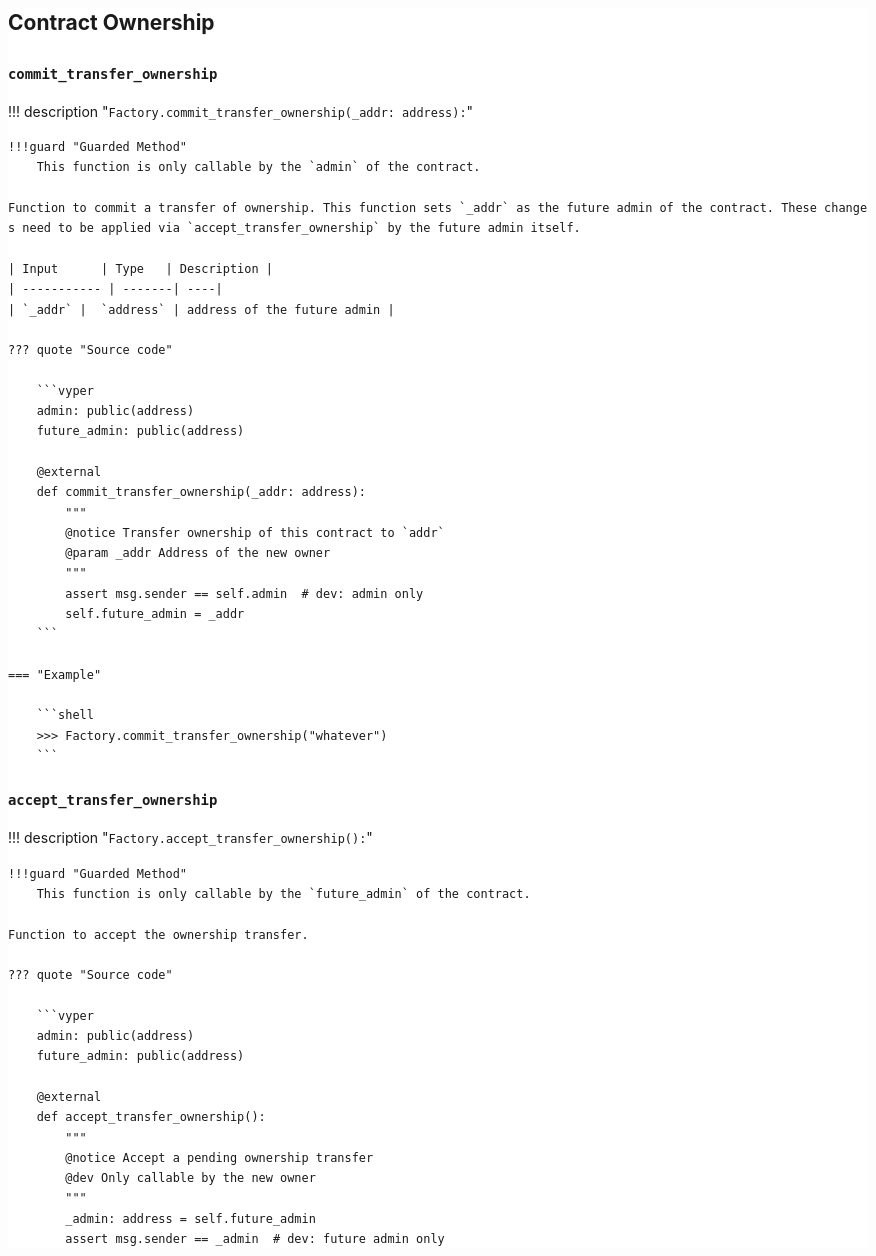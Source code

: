 

## **Contract Ownership**

### `commit_transfer_ownership`
!!! description "`Factory.commit_transfer_ownership(_addr: address):`"

    !!!guard "Guarded Method"
        This function is only callable by the `admin` of the contract.

    Function to commit a transfer of ownership. This function sets `_addr` as the future admin of the contract. These changes need to be applied via `accept_transfer_ownership` by the future admin itself.

    | Input      | Type   | Description |
    | ----------- | -------| ----|
    | `_addr` |  `address` | address of the future admin |

    ??? quote "Source code"

        ```vyper
        admin: public(address)
        future_admin: public(address)

        @external
        def commit_transfer_ownership(_addr: address):
            """
            @notice Transfer ownership of this contract to `addr`
            @param _addr Address of the new owner
            """
            assert msg.sender == self.admin  # dev: admin only
            self.future_admin = _addr
        ```

    === "Example"

        ```shell
        >>> Factory.commit_transfer_ownership("whatever")
        ```


### `accept_transfer_ownership`
!!! description "`Factory.accept_transfer_ownership():`"

    !!!guard "Guarded Method"
        This function is only callable by the `future_admin` of the contract.

    Function to accept the ownership transfer.

    ??? quote "Source code"

        ```vyper
        admin: public(address)
        future_admin: public(address)

        @external
        def accept_transfer_ownership():
            """
            @notice Accept a pending ownership transfer
            @dev Only callable by the new owner
            """
            _admin: address = self.future_admin
            assert msg.sender == _admin  # dev: future admin only
